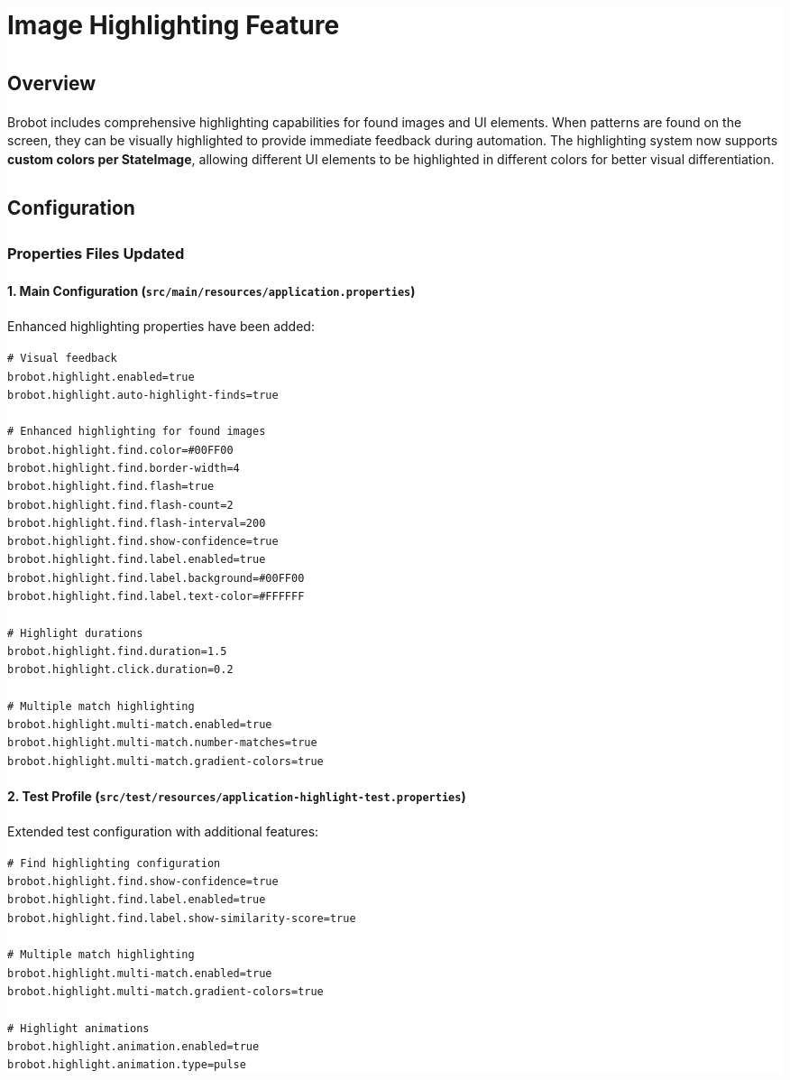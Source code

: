 # Image Highlighting Feature

## Overview
Brobot includes comprehensive highlighting capabilities for found images and UI elements. When patterns are found on the screen, they can be visually highlighted to provide immediate feedback during automation. The highlighting system now supports **custom colors per StateImage**, allowing different UI elements to be highlighted in different colors for better visual differentiation.

## Configuration

### Properties Files Updated

#### 1. Main Configuration (`src/main/resources/application.properties`)
Enhanced highlighting properties have been added:

```properties
# Visual feedback 
brobot.highlight.enabled=true
brobot.highlight.auto-highlight-finds=true

# Enhanced highlighting for found images
brobot.highlight.find.color=#00FF00
brobot.highlight.find.border-width=4
brobot.highlight.find.flash=true
brobot.highlight.find.flash-count=2
brobot.highlight.find.flash-interval=200
brobot.highlight.find.show-confidence=true
brobot.highlight.find.label.enabled=true
brobot.highlight.find.label.background=#00FF00
brobot.highlight.find.label.text-color=#FFFFFF

# Highlight durations
brobot.highlight.find.duration=1.5
brobot.highlight.click.duration=0.2

# Multiple match highlighting
brobot.highlight.multi-match.enabled=true
brobot.highlight.multi-match.number-matches=true
brobot.highlight.multi-match.gradient-colors=true
```

#### 2. Test Profile (`src/test/resources/application-highlight-test.properties`)
Extended test configuration with additional features:

```properties
# Find highlighting configuration
brobot.highlight.find.show-confidence=true
brobot.highlight.find.label.enabled=true
brobot.highlight.find.label.show-similarity-score=true

# Multiple match highlighting
brobot.highlight.multi-match.enabled=true
brobot.highlight.multi-match.gradient-colors=true

# Highlight animations
brobot.highlight.animation.enabled=true
brobot.highlight.animation.type=pulse
```
